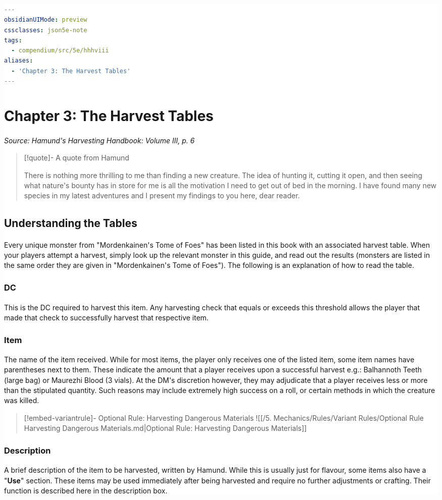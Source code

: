 ```yaml
---
obsidianUIMode: preview
cssclasses: json5e-note
tags:
  - compendium/src/5e/hhhviii
aliases:
  - 'Chapter 3: The Harvest Tables'
---
```

# Chapter 3: The Harvest Tables
*Source: Hamund's Harvesting Handbook: Volume III, p. 6* 

> [!quote]- A quote from Hamund  
> 
> There is nothing more thrilling to me than finding a new creature. The idea of hunting it, cutting it open, and then seeing what nature's bounty has in store for me is all the motivation I need to get out of bed in the morning. I have found many new species in my latest adventures and I present my findings to you here, dear reader.

## Understanding the Tables

Every unique monster from "Mordenkainen's Tome of Foes" has been listed in this book with an associated harvest table. When your players attempt a harvest, simply look up the relevant monster in this guide, and read out the results (monsters are listed in the same order they are given in "Mordenkainen's Tome of Foes"). The following is an explanation of how to read the table.

### DC

This is the DC required to harvest this item. Any harvesting check that equals or exceeds this threshold allows the player that made that check to successfully harvest that respective item.

### Item

The name of the item received. While for most items, the player only receives one of the listed item, some item names have parentheses next to them. These indicate the amount that a player receives upon a successful harvest e.g.: Balhannoth Teeth (large bag) or Maurezhi Blood (3 vials). At the DM's discretion however, they may adjudicate that a player receives less or more than the stipulated quantity. Such reasons may include extremely high success on a roll, or certain methods in which the creature was killed.

> [!embed-variantrule]- Optional Rule: Harvesting Dangerous Materials
> ![[/5. Mechanics/Rules/Variant Rules/Optional Rule Harvesting Dangerous Materials.md\|Optional Rule: Harvesting Dangerous Materials]]

### Description

A brief description of the item to be harvested, written by Hamund. While this is usually just for flavour, some items also have a "**Use**" section. These items may be used immediately after being harvested and require no further adjustments or crafting. Their function is described here in the description box.
